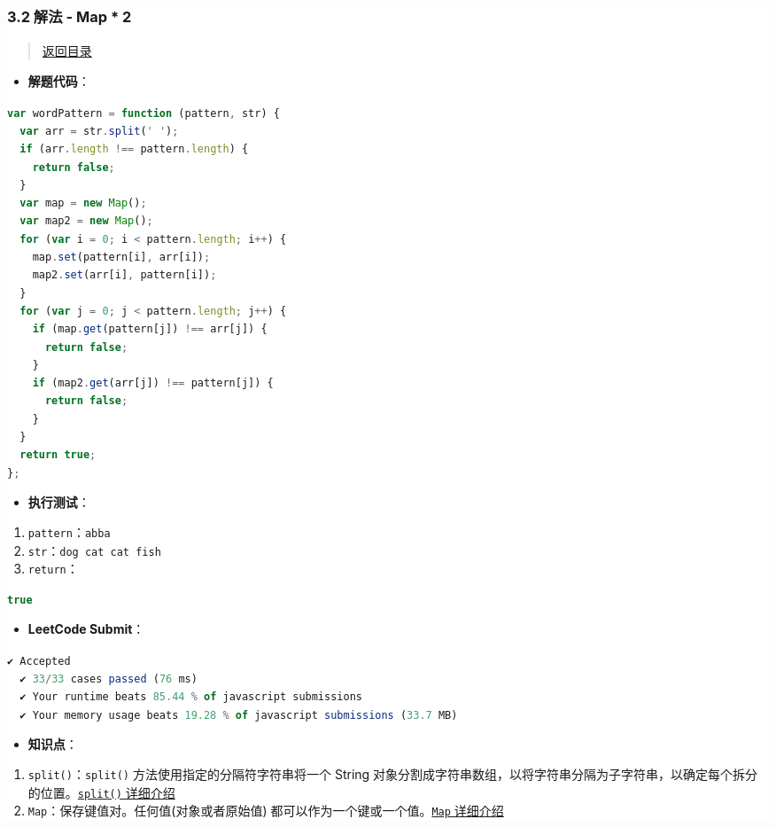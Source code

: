 ### <a name="chapter-three-two" id="chapter-three-two">3.2 解法 - Map * 2</a>

> [返回目录](#chapter-one)

* **解题代码**：

```js
var wordPattern = function (pattern, str) {
  var arr = str.split(' ');
  if (arr.length !== pattern.length) {
    return false;
  }
  var map = new Map();
  var map2 = new Map();
  for (var i = 0; i < pattern.length; i++) {
    map.set(pattern[i], arr[i]);
    map2.set(arr[i], pattern[i]);
  }
  for (var j = 0; j < pattern.length; j++) {
    if (map.get(pattern[j]) !== arr[j]) {
      return false;
    }
    if (map2.get(arr[j]) !== pattern[j]) {
      return false;
    }
  }
  return true;
};
```

* **执行测试**：

1. `pattern`：`abba`
2. `str`：`dog cat cat fish`
3. `return`：

```js
true
```

* **LeetCode Submit**：

```js
✔ Accepted
  ✔ 33/33 cases passed (76 ms)
  ✔ Your runtime beats 85.44 % of javascript submissions
  ✔ Your memory usage beats 19.28 % of javascript submissions (33.7 MB)
```

* **知识点**：

1. `split()`：`split()` 方法使用指定的分隔符字符串将一个 String 对象分割成字符串数组，以将字符串分隔为子字符串，以确定每个拆分的位置。[`split()` 详细介绍](https://github.com/LiangJunrong/document-library/blob/master/JavaScript-library/JavaScript/Function/split.md)
2. `Map`：保存键值对。任何值(对象或者原始值) 都可以作为一个键或一个值。[`Map` 详细介绍](https://github.com/LiangJunrong/document-library/blob/master/JavaScript-library/JavaScript/Object/Map.md)
